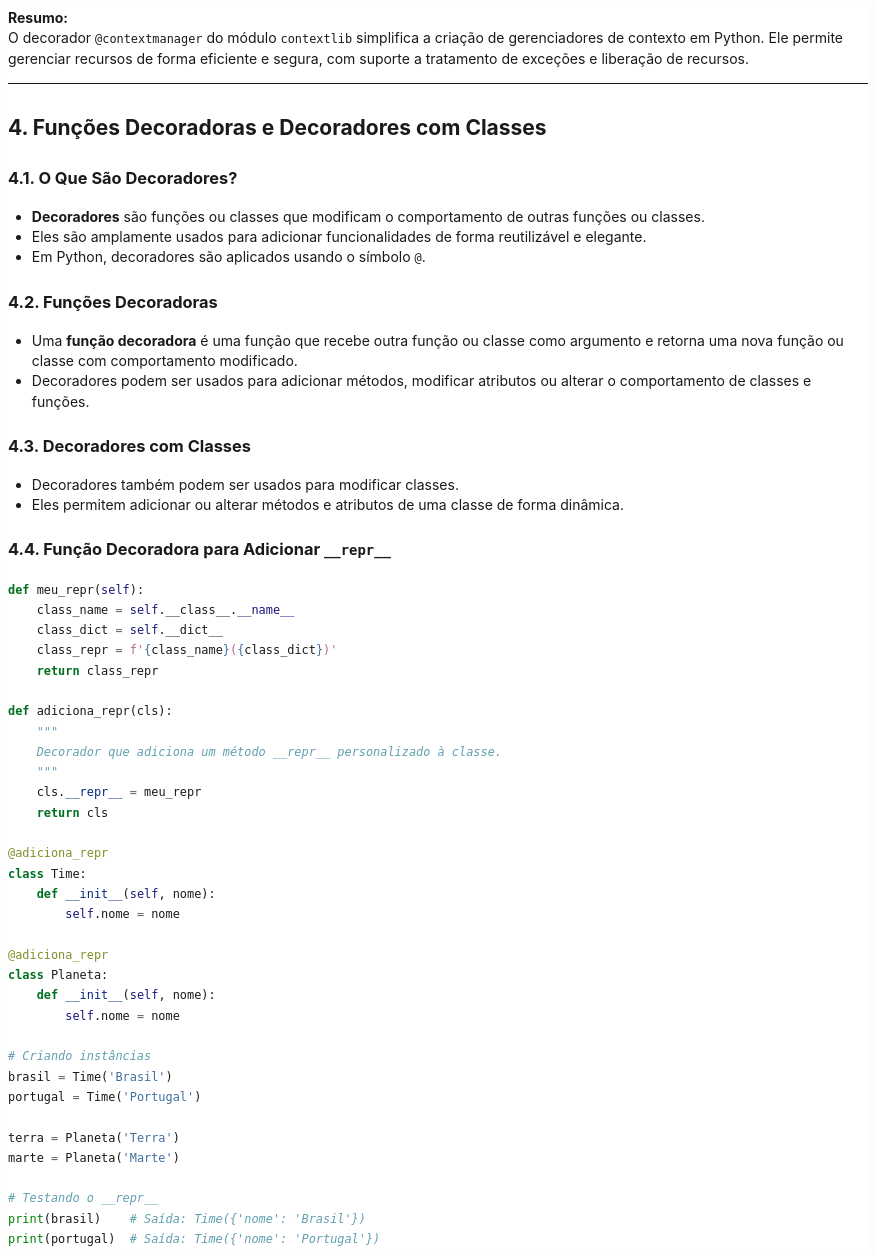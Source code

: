 **Resumo:**  
O decorador `@contextmanager` do módulo `contextlib` simplifica a criação de gerenciadores de contexto em Python. Ele permite gerenciar recursos de forma eficiente e segura, com suporte a tratamento de exceções e liberação de recursos.

---

## 4. Funções Decoradoras e Decoradores com Classes

### 4.1. O Que São Decoradores?

- **Decoradores** são funções ou classes que modificam o comportamento de outras funções ou classes.
- Eles são amplamente usados para adicionar funcionalidades de forma reutilizável e elegante.
- Em Python, decoradores são aplicados usando o símbolo `@`.

### 4.2. Funções Decoradoras

- Uma **função decoradora** é uma função que recebe outra função ou classe como argumento e retorna uma nova função ou classe com comportamento modificado.
- Decoradores podem ser usados para adicionar métodos, modificar atributos ou alterar o comportamento de classes e funções.

### 4.3. Decoradores com Classes

- Decoradores também podem ser usados para modificar classes.
- Eles permitem adicionar ou alterar métodos e atributos de uma classe de forma dinâmica.

### 4.4. Função Decoradora para Adicionar `__repr__`

```py
def meu_repr(self):
    class_name = self.__class__.__name__
    class_dict = self.__dict__
    class_repr = f'{class_name}({class_dict})'
    return class_repr

def adiciona_repr(cls):
    """
    Decorador que adiciona um método __repr__ personalizado à classe.
    """
    cls.__repr__ = meu_repr
    return cls

@adiciona_repr
class Time:
    def __init__(self, nome):
        self.nome = nome

@adiciona_repr
class Planeta:
    def __init__(self, nome):
        self.nome = nome

# Criando instâncias
brasil = Time('Brasil')
portugal = Time('Portugal')

terra = Planeta('Terra')
marte = Planeta('Marte')

# Testando o __repr__
print(brasil)    # Saída: Time({'nome': 'Brasil'})
print(portugal)  # Saída: Time({'nome': 'Portugal'})
```